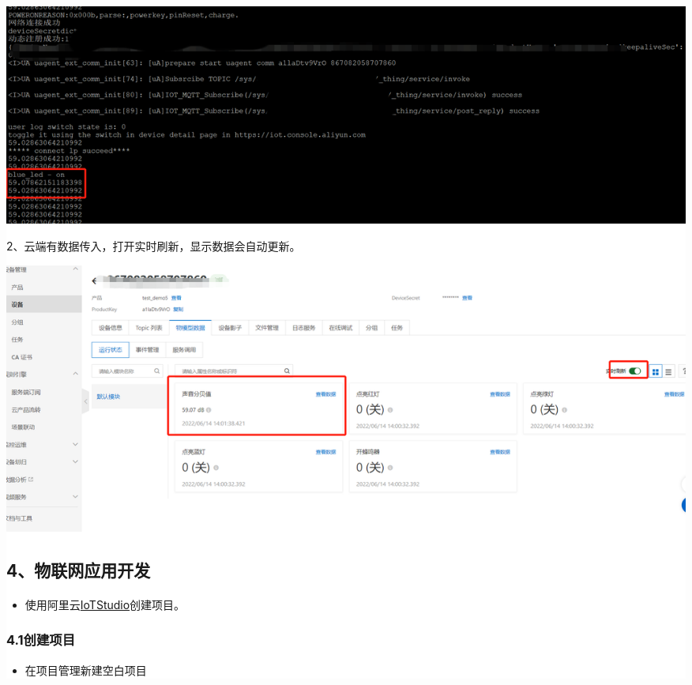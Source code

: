 <img src=./../../../images\506噪音检测系统\zy7.png width=100%/>
</div>
 
2、云端有数据传入，打开实时刷新，显示数据会自动更新。
 <div align="center">
<img src=./../../../images\506噪音检测系统\zy8.png width=100%/>
</div>
 
## 4、物联网应用开发

 - 使用阿里云[IoTStudio](https://studio.iot.aliyun.com/?spm=a2cpu.b17028610.0.0.17a360b1Rb7xdd)创建项目。
### 4.1创建项目
 - 在项目管理新建空白项目
 <div align="center">